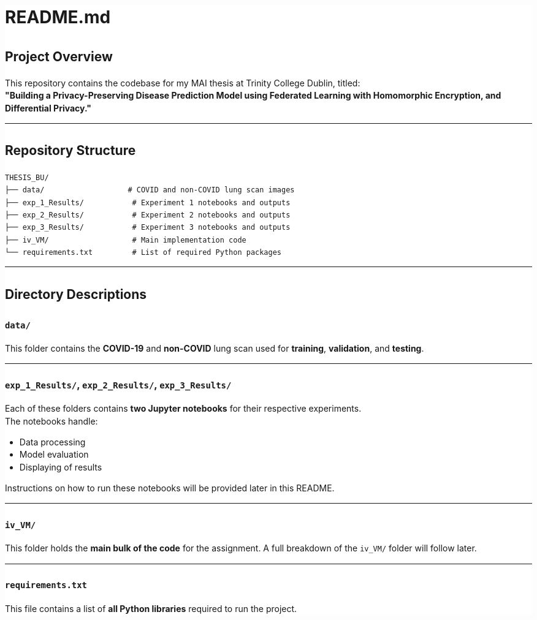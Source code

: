 # README.md

## Project Overview
This repository contains the codebase for my MAI  thesis at Trinity College Dublin, titled:  
**"Building a Privacy-Preserving Disease Prediction Model using Federated Learning with Homomorphic Encryption, and Differential Privacy."**

---

## Repository Structure

```
THESIS_BU/
├── data/                   # COVID and non-COVID lung scan images
├── exp_1_Results/           # Experiment 1 notebooks and outputs
├── exp_2_Results/           # Experiment 2 notebooks and outputs
├── exp_3_Results/           # Experiment 3 notebooks and outputs
├── iv_VM/                   # Main implementation code 
└── requirements.txt         # List of required Python packages
```

---

## Directory Descriptions

### `data/`
This folder contains the **COVID-19** and **non-COVID** lung scan  used for **training**, **validation**, and **testing**.

---

### `exp_1_Results/`, `exp_2_Results/`, `exp_3_Results/`
Each of these folders contains **two Jupyter notebooks** for their respective experiments.  
The notebooks handle:
- Data processing
- Model evaluation
- Displaying of results

Instructions on how to run these notebooks will be provided later in this README.

---

### `iv_VM/`
This folder holds the **main bulk of the code** for the assignment.
A full breakdown of the `iv_VM/` folder will follow later.

---

### `requirements.txt`
This file contains a list of **all Python libraries** required to run the project.
